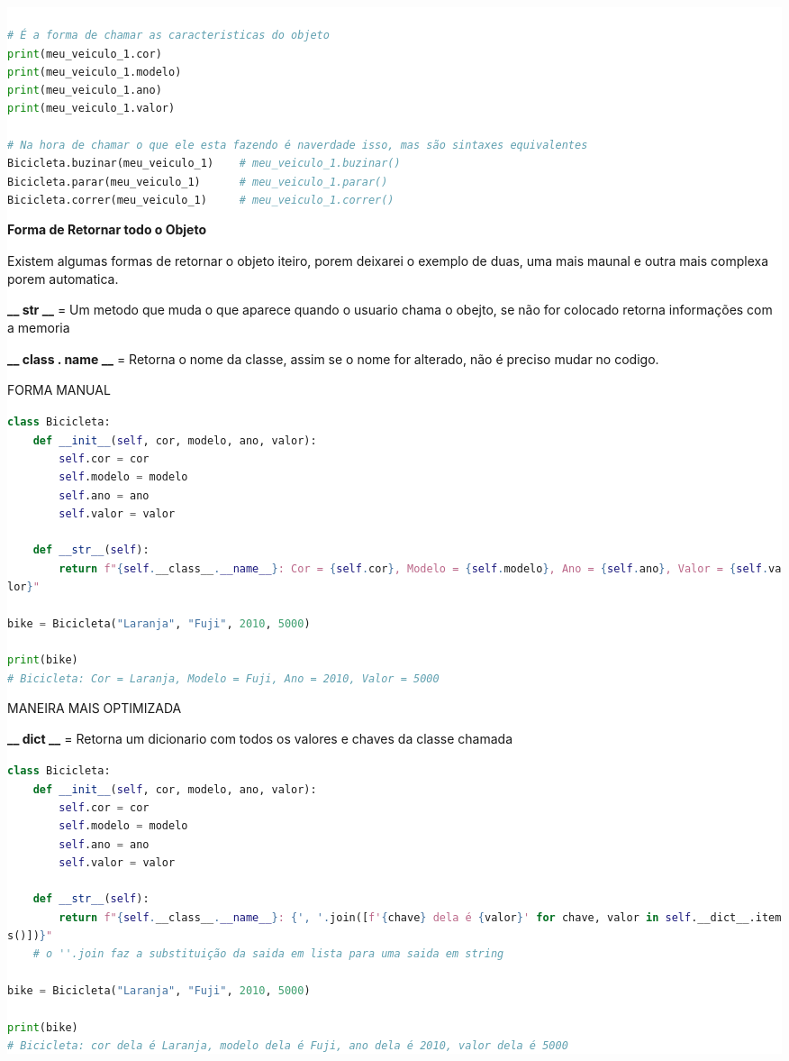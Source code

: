 ```Python

# É a forma de chamar as caracteristicas do objeto
print(meu_veiculo_1.cor)
print(meu_veiculo_1.modelo)
print(meu_veiculo_1.ano)
print(meu_veiculo_1.valor)

# Na hora de chamar o que ele esta fazendo é naverdade isso, mas são sintaxes equivalentes
Bicicleta.buzinar(meu_veiculo_1)    # meu_veiculo_1.buzinar()
Bicicleta.parar(meu_veiculo_1)      # meu_veiculo_1.parar()
Bicicleta.correr(meu_veiculo_1)     # meu_veiculo_1.correr()
```

**Forma de Retornar todo o Objeto**

Existem algumas formas de retornar o objeto iteiro, porem deixarei o exemplo de duas, uma mais maunal e outra mais complexa porem automatica.

**__ str __** = Um metodo que muda o que aparece quando o usuario chama o obejto, se não for colocado retorna informações com a memoria 

**__ class __.__ name __** = Retorna o nome da classe, assim se o nome for alterado, não é preciso mudar no codigo. 

FORMA MANUAL

```Python
class Bicicleta:
    def __init__(self, cor, modelo, ano, valor):
        self.cor = cor
        self.modelo = modelo
        self.ano = ano
        self.valor = valor
    
    def __str__(self):
        return f"{self.__class__.__name__}: Cor = {self.cor}, Modelo = {self.modelo}, Ano = {self.ano}, Valor = {self.valor}"
    
bike = Bicicleta("Laranja", "Fuji", 2010, 5000)

print(bike)
# Bicicleta: Cor = Laranja, Modelo = Fuji, Ano = 2010, Valor = 5000
```
MANEIRA MAIS OPTIMIZADA

**__ dict __** = Retorna um dicionario com todos os valores e chaves da classe chamada

```Python
class Bicicleta:
    def __init__(self, cor, modelo, ano, valor):
        self.cor = cor
        self.modelo = modelo
        self.ano = ano
        self.valor = valor
    
    def __str__(self):
        return f"{self.__class__.__name__}: {', '.join([f'{chave} dela é {valor}' for chave, valor in self.__dict__.items()])}"
    # o ''.join faz a substituição da saida em lista para uma saida em string
    
bike = Bicicleta("Laranja", "Fuji", 2010, 5000)

print(bike)
# Bicicleta: cor dela é Laranja, modelo dela é Fuji, ano dela é 2010, valor dela é 5000

```
